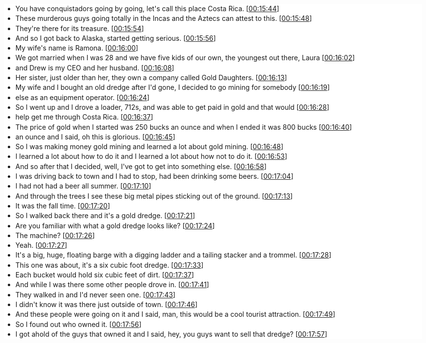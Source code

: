 *  You have conquistadors going by going, let's call this place Costa Rica. [[00:15:44](https://www.youtube.com/watch?v=iCBJR32zzxQ&t=944.76s)]
*  These murderous guys going totally in the Incas and the Aztecs can attest to this. [[00:15:48](https://www.youtube.com/watch?v=iCBJR32zzxQ&t=948.4399999999999s)]
*  They're there for its treasure. [[00:15:54](https://www.youtube.com/watch?v=iCBJR32zzxQ&t=954.92s)]
*  And so I got back to Alaska, started getting serious. [[00:15:56](https://www.youtube.com/watch?v=iCBJR32zzxQ&t=956.4399999999999s)]
*  My wife's name is Ramona. [[00:16:00](https://www.youtube.com/watch?v=iCBJR32zzxQ&t=960.96s)]
*  We got married when I was 28 and we have five kids of our own, the youngest out there, Laura [[00:16:02](https://www.youtube.com/watch?v=iCBJR32zzxQ&t=962.12s)]
*  and Drew is my CEO and her husband. [[00:16:08](https://www.youtube.com/watch?v=iCBJR32zzxQ&t=968.72s)]
*  Her sister, just older than her, they own a company called Gold Daughters. [[00:16:13](https://www.youtube.com/watch?v=iCBJR32zzxQ&t=973.3599999999999s)]
*  My wife and I bought an old dredge after I'd gone, I decided to go mining for somebody [[00:16:19](https://www.youtube.com/watch?v=iCBJR32zzxQ&t=979.4799999999999s)]
*  else as an equipment operator. [[00:16:24](https://www.youtube.com/watch?v=iCBJR32zzxQ&t=984.4s)]
*  So I went up and I drove a loader, 712s, and was able to get paid in gold and that would [[00:16:28](https://www.youtube.com/watch?v=iCBJR32zzxQ&t=988.28s)]
*  help get me through Costa Rica. [[00:16:37](https://www.youtube.com/watch?v=iCBJR32zzxQ&t=997.4s)]
*  The price of gold when I started was 250 bucks an ounce and when I ended it was 800 bucks [[00:16:40](https://www.youtube.com/watch?v=iCBJR32zzxQ&t=1000.68s)]
*  an ounce and I said, oh this is glorious. [[00:16:45](https://www.youtube.com/watch?v=iCBJR32zzxQ&t=1005.2399999999999s)]
*  So I was making money gold mining and learned a lot about gold mining. [[00:16:48](https://www.youtube.com/watch?v=iCBJR32zzxQ&t=1008.7199999999999s)]
*  I learned a lot about how to do it and I learned a lot about how not to do it. [[00:16:53](https://www.youtube.com/watch?v=iCBJR32zzxQ&t=1013.64s)]
*  And so after that I decided, well, I've got to get into something else. [[00:16:58](https://www.youtube.com/watch?v=iCBJR32zzxQ&t=1018.0799999999999s)]
*  I was driving back to town and I had to stop, had been drinking some beers. [[00:17:04](https://www.youtube.com/watch?v=iCBJR32zzxQ&t=1024.76s)]
*  I had not had a beer all summer. [[00:17:10](https://www.youtube.com/watch?v=iCBJR32zzxQ&t=1030.56s)]
*  And through the trees I see these big metal pipes sticking out of the ground. [[00:17:13](https://www.youtube.com/watch?v=iCBJR32zzxQ&t=1033.2s)]
*  It was the fall time. [[00:17:20](https://www.youtube.com/watch?v=iCBJR32zzxQ&t=1040.8s)]
*  So I walked back there and it's a gold dredge. [[00:17:21](https://www.youtube.com/watch?v=iCBJR32zzxQ&t=1041.96s)]
*  Are you familiar with what a gold dredge looks like? [[00:17:24](https://www.youtube.com/watch?v=iCBJR32zzxQ&t=1044.3999999999999s)]
*  The machine? [[00:17:26](https://www.youtube.com/watch?v=iCBJR32zzxQ&t=1046.84s)]
*  Yeah. [[00:17:27](https://www.youtube.com/watch?v=iCBJR32zzxQ&t=1047.84s)]
*  It's a big, huge, floating barge with a digging ladder and a tailing stacker and a trommel. [[00:17:28](https://www.youtube.com/watch?v=iCBJR32zzxQ&t=1048.84s)]
*  This one was about, it's a six cubic foot dredge. [[00:17:33](https://www.youtube.com/watch?v=iCBJR32zzxQ&t=1053.9199999999998s)]
*  Each bucket would hold six cubic feet of dirt. [[00:17:37](https://www.youtube.com/watch?v=iCBJR32zzxQ&t=1057.3600000000001s)]
*  And while I was there some other people drove in. [[00:17:41](https://www.youtube.com/watch?v=iCBJR32zzxQ&t=1061.44s)]
*  They walked in and I'd never seen one. [[00:17:43](https://www.youtube.com/watch?v=iCBJR32zzxQ&t=1063.8s)]
*  I didn't know it was there just outside of town. [[00:17:46](https://www.youtube.com/watch?v=iCBJR32zzxQ&t=1066.52s)]
*  And these people were going on it and I said, man, this would be a cool tourist attraction. [[00:17:49](https://www.youtube.com/watch?v=iCBJR32zzxQ&t=1069.68s)]
*  So I found out who owned it. [[00:17:56](https://www.youtube.com/watch?v=iCBJR32zzxQ&t=1076.68s)]
*  I got ahold of the guys that owned it and I said, hey, you guys want to sell that dredge? [[00:17:57](https://www.youtube.com/watch?v=iCBJR32zzxQ&t=1077.8400000000001s)]